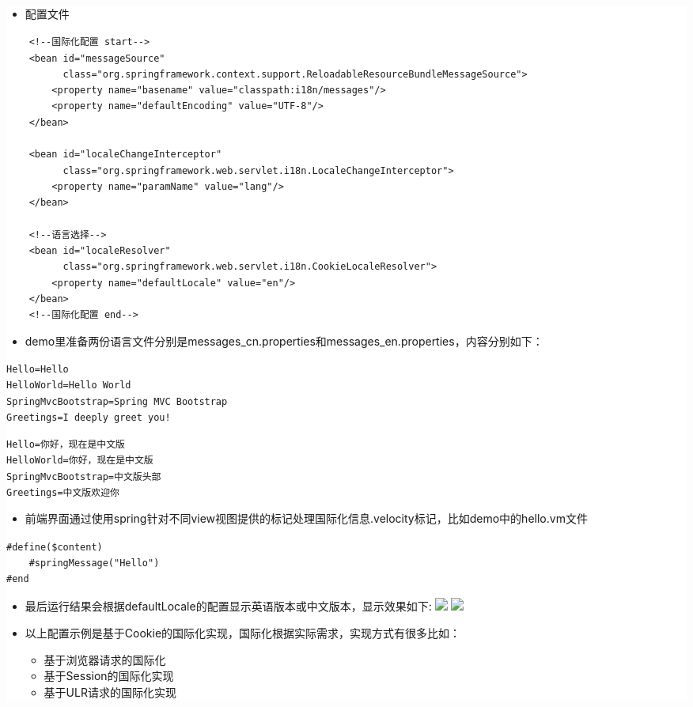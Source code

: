 
- 配置文件

```
    <!--国际化配置 start-->
    <bean id="messageSource"
          class="org.springframework.context.support.ReloadableResourceBundleMessageSource">
        <property name="basename" value="classpath:i18n/messages"/>
        <property name="defaultEncoding" value="UTF-8"/>
    </bean>

    <bean id="localeChangeInterceptor"
          class="org.springframework.web.servlet.i18n.LocaleChangeInterceptor">
        <property name="paramName" value="lang"/>
    </bean>

    <!--语言选择-->
    <bean id="localeResolver"
          class="org.springframework.web.servlet.i18n.CookieLocaleResolver">
        <property name="defaultLocale" value="en"/>
    </bean>
    <!--国际化配置 end-->
```

- demo里准备两份语言文件分别是messages_cn.properties和messages_en.properties，内容分别如下：

```
Hello=Hello
HelloWorld=Hello World
SpringMvcBootstrap=Spring MVC Bootstrap
Greetings=I deeply greet you!
```

```
Hello=你好，现在是中文版
HelloWorld=你好，现在是中文版
SpringMvcBootstrap=中文版头部
Greetings=中文版欢迎你
```

- 前端界面通过使用spring针对不同view视图提供的标记处理国际化信息.velocity标记，比如demo中的hello.vm文件

```
#define($content)
    #springMessage("Hello")
#end
```

- 最后运行结果会根据defaultLocale的配置显示英语版本或中文版本，显示效果如下:
![](https://img2018.cnblogs.com/blog/75999/201904/75999-20190404172026246-2003431472.png)
![](https://img2018.cnblogs.com/blog/75999/201904/75999-20190404172052213-1686128467.png)

- 以上配置示例是基于Cookie的国际化实现，国际化根据实际需求，实现方式有很多比如：

    -  基于浏览器请求的国际化
    -  基于Session的国际化实现
    -  基于ULR请求的国际化实现
